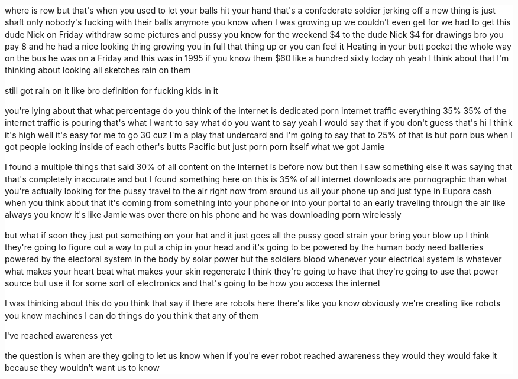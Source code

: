 <timemark seconds="4325" />

 where is row but that's when you used to let your balls hit your hand that's a confederate soldier jerking off a new thing is just shaft only nobody's fucking with their balls anymore you know when I was growing up we couldn't even get for we had to get this dude Nick on Friday withdraw some pictures and pussy you know for the weekend $4 to the dude Nick $4 for drawings bro you pay 8 and he had a nice looking thing growing you in full that thing up or you can feel it Heating in your butt pocket the whole way on the bus he was on a Friday and this was in 1995 if you know them $60 like a hundred sixty today oh yeah I think about that I'm thinking about looking all sketches rain on them

<timemark seconds="4393" />

 still got rain on it like bro definition for fucking kids in it

<timemark seconds="4400" />

 you're lying about that what percentage do you think of the internet is dedicated porn internet traffic everything 35% 35% of the internet traffic is pouring that's what I want to say what do you want to say yeah I would say that if you don't guess that's hi I think it's high well it's easy for me to go 30 cuz I'm a play that undercard and I'm going to say that to 25% of that is but porn bus when I got people looking inside of each other's butts Pacific but just porn porn itself what we got Jamie

<timemark seconds="4441" />

 I found a multiple things that said 30% of all content on the Internet is before now but then I saw something else it was saying that that's completely inaccurate and but I found something here on this is 35% of all internet downloads are pornographic than what you're actually looking for the pussy travel to the air right now from around us all your phone up and just type in Eupora cash when you think about that it's coming from something into your phone or into your portal to an early traveling through the air like always you know it's like Jamie was over there on his phone and he was downloading porn wirelessly

<timemark seconds="4495" />

 but what if soon they just put something on your hat and it just goes all the pussy good strain your bring your blow up I think they're going to figure out a way to put a chip in your head and it's going to be powered by the human body need batteries powered by the electoral system in the body by solar power but the soldiers blood whenever your electrical system is whatever what makes your heart beat what makes your skin regenerate I think they're going to have that they're going to use that power source but use it for some sort of electronics and that's going to be how you access the internet

<timemark seconds="4535" />

 I was thinking about this do you think that say if there are robots here there's like you know obviously we're creating like robots you know machines I can do things do you think that any of them

<timemark seconds="4556" />

 I've reached awareness yet

<timemark seconds="4559" />

 the question is when are they going to let us know when if you're ever robot reached awareness they would they would fake it because they wouldn't want us to know

<timemark seconds="4571" />
